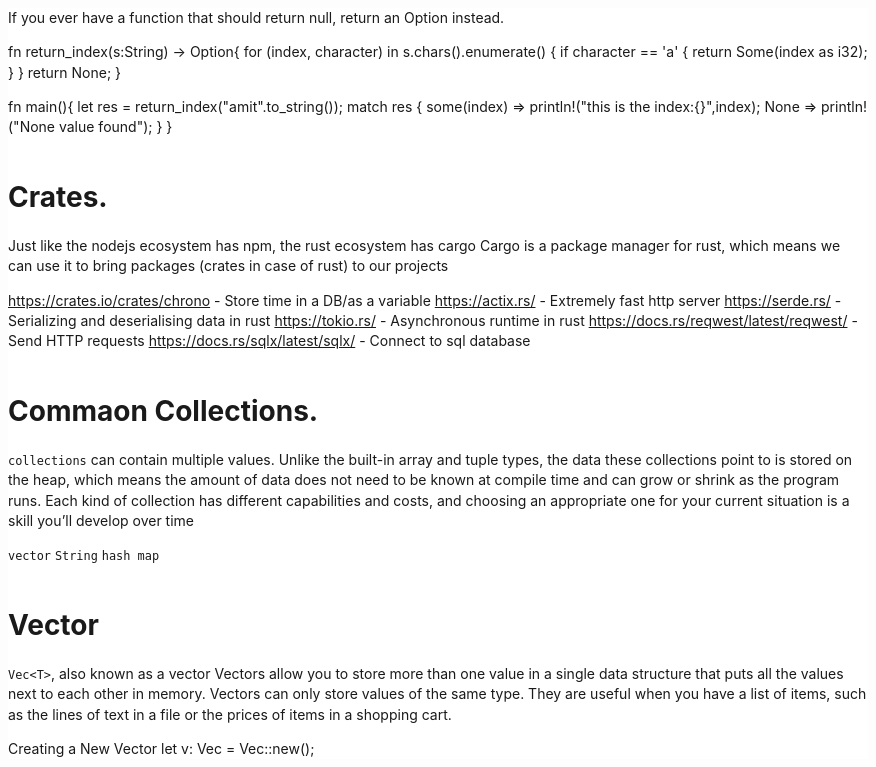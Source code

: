 If you ever have a function that should return null, return an Option instead.

fn return_index(s:String) -> Option<i32>{
    for (index, character) in s.chars().enumerate() {
        if character == 'a' {
            return Some(index as i32);
        }
    }
    return None;
}

fn main(){
    let res = return_index("amit".to_string());
    match res {
        some(index) => println!("this is the index:{}",index);
        None => println!("None value found");
    }
}

# Crates.
Just like the nodejs ecosystem has npm, the rust ecosystem has cargo
Cargo is a package manager for rust, which means we can use it to bring packages (crates in case of rust) to our projects

https://crates.io/crates/chrono - Store time in a DB/as a variable
https://actix.rs/ - Extremely fast http server
https://serde.rs/ - Serializing and deserialising data in rust
https://tokio.rs/ - Asynchronous runtime in rust
https://docs.rs/reqwest/latest/reqwest/ - Send HTTP requests
https://docs.rs/sqlx/latest/sqlx/ - Connect to sql database

# Commaon Collections. 
`collections` can contain multiple values. Unlike the built-in array and tuple types, the data these collections point to is stored on the heap, which means the amount of data does not need to be known at compile time and can grow or shrink as the program runs. 
Each kind of collection has different capabilities and costs, and choosing an appropriate one for your current situation is a skill you’ll develop over time

`vector`
`String`
`hash map`

# Vector
`Vec<T>`, also known as a vector
 Vectors allow you to store more than one value in a single data structure that puts all the values next to each other in memory. Vectors can only store values of the same type. They are useful when you have a list of items, such as the lines of text in a file or the prices of items in a shopping cart.

Creating a New Vector
    let v: Vec<i32> = Vec::new();
